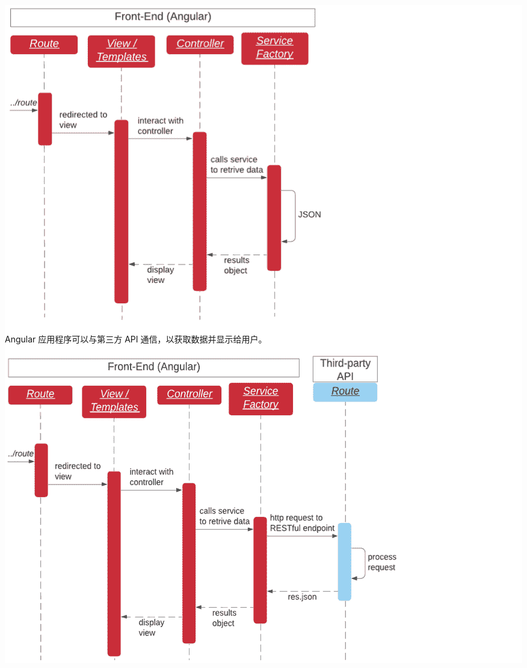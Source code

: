 ![pro_frontend](img/5a891966aed902d2415740448f4468d8.png)

Angular 应用程序可以与第三方 API 通信，以获取数据并显示给用户。

![pro_frontend_api](img/6625ef1a1864aa91ff6d7d61da259a6d.png)
